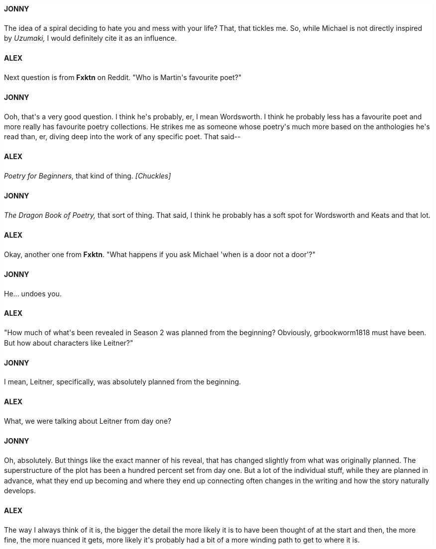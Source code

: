 #### JONNY

The idea of a spiral deciding to hate you and mess with your life? That, that tickles me. So, while Michael is not directly inspired by *Uzumaki,* I would definitely cite it as an influence.

#### ALEX

Next question is from __Fxktn__ on Reddit. "Who is Martin's favourite poet?"

#### JONNY

Ooh, that's a very good question. I think he's probably, er, I mean Wordsworth. I think he probably less has a favourite poet and more really has favourite poetry collections. He strikes me as someone whose poetry's much more based on the anthologies he's read than, er, diving deep into the work of any specific poet. That said--

#### ALEX

*Poetry for Beginners,* that kind of thing. _[Chuckles]_

#### JONNY

*The Dragon Book of Poetry,* that sort of thing. That said, I think he probably has a soft spot for Wordsworth and Keats and that lot.

#### ALEX

Okay, another one from __Fxktn__. "What happens if you ask Michael 'when is a door not a door'?"

#### JONNY

He... undoes you.

#### ALEX

"How much of what's been revealed in Season 2 was planned from the beginning? Obviously, grbookworm1818 must have been. But how about characters like Leitner?"

#### JONNY

I mean, Leitner, specifically, was absolutely planned from the beginning.

#### ALEX

What, we were talking about Leitner from day one?

#### JONNY

Oh, absolutely. But things like the exact manner of his reveal, that has changed slightly from what was originally planned. The superstructure of the plot has been a hundred percent set from day one. But a lot of the individual stuff, while they are planned in advance, what they end up becoming and where they end up connecting often changes in the writing and how the story naturally develops.

#### ALEX

The way I always think of it is, the bigger the detail the more likely it is to have been thought of at the start and then, the more fine, the more nuanced it gets, more likely it's probably had a bit of a more winding path to get to where it is.
